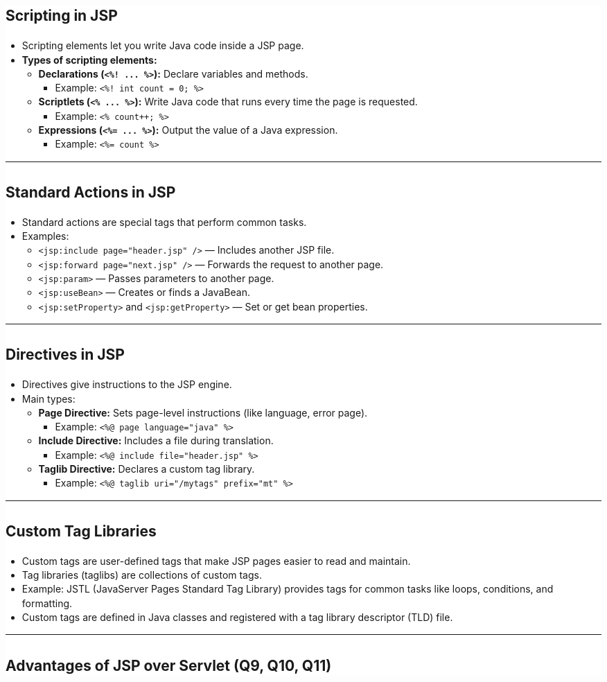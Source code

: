 
## Scripting in JSP

- Scripting elements let you write Java code inside a JSP page.
- **Types of scripting elements:**
  - **Declarations (`<%! ... %>`):** Declare variables and methods.
    - Example: `<%! int count = 0; %>`
  - **Scriptlets (`<% ... %>`):** Write Java code that runs every time the page is requested.
    - Example: `<% count++; %>`
  - **Expressions (`<%= ... %>`):** Output the value of a Java expression.
    - Example: `<%= count %>`

---

## Standard Actions in JSP

- Standard actions are special tags that perform common tasks.
- Examples:
  - `<jsp:include page="header.jsp" />` — Includes another JSP file.
  - `<jsp:forward page="next.jsp" />` — Forwards the request to another page.
  - `<jsp:param>` — Passes parameters to another page.
  - `<jsp:useBean>` — Creates or finds a JavaBean.
  - `<jsp:setProperty>` and `<jsp:getProperty>` — Set or get bean properties.

---

## Directives in JSP

- Directives give instructions to the JSP engine.
- Main types:
  - **Page Directive:** Sets page-level instructions (like language, error page).
    - Example: `<%@ page language="java" %>`
  - **Include Directive:** Includes a file during translation.
    - Example: `<%@ include file="header.jsp" %>`
  - **Taglib Directive:** Declares a custom tag library.
    - Example: `<%@ taglib uri="/mytags" prefix="mt" %>`

---

## Custom Tag Libraries

- Custom tags are user-defined tags that make JSP pages easier to read and maintain.
- Tag libraries (taglibs) are collections of custom tags.
- Example: JSTL (JavaServer Pages Standard Tag Library) provides tags for common tasks like loops, conditions, and formatting.
- Custom tags are defined in Java classes and registered with a tag library descriptor (TLD) file.

---

## Advantages of JSP over Servlet (Q9, Q10, Q11)
